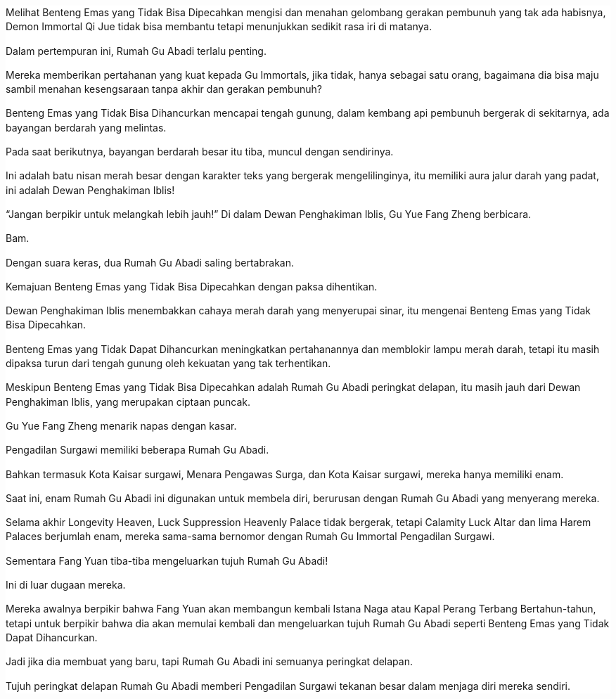 Melihat Benteng Emas yang Tidak Bisa Dipecahkan mengisi dan menahan gelombang gerakan pembunuh yang tak ada habisnya, Demon Immortal Qi Jue tidak bisa membantu tetapi menunjukkan sedikit rasa iri di matanya.

Dalam pertempuran ini, Rumah Gu Abadi terlalu penting.

Mereka memberikan pertahanan yang kuat kepada Gu Immortals, jika tidak, hanya sebagai satu orang, bagaimana dia bisa maju sambil menahan kesengsaraan tanpa akhir dan gerakan pembunuh?

Benteng Emas yang Tidak Bisa Dihancurkan mencapai tengah gunung, dalam kembang api pembunuh bergerak di sekitarnya, ada bayangan berdarah yang melintas.

Pada saat berikutnya, bayangan berdarah besar itu tiba, muncul dengan sendirinya.

Ini adalah batu nisan merah besar dengan karakter teks yang bergerak mengelilinginya, itu memiliki aura jalur darah yang padat, ini adalah Dewan Penghakiman Iblis!

“Jangan berpikir untuk melangkah lebih jauh!” Di dalam Dewan Penghakiman Iblis, Gu Yue Fang Zheng berbicara.

Bam.

Dengan suara keras, dua Rumah Gu Abadi saling bertabrakan.

Kemajuan Benteng Emas yang Tidak Bisa Dipecahkan dengan paksa dihentikan.

Dewan Penghakiman Iblis menembakkan cahaya merah darah yang menyerupai sinar, itu mengenai Benteng Emas yang Tidak Bisa Dipecahkan.

Benteng Emas yang Tidak Dapat Dihancurkan meningkatkan pertahanannya dan memblokir lampu merah darah, tetapi itu masih dipaksa turun dari tengah gunung oleh kekuatan yang tak terhentikan.

Meskipun Benteng Emas yang Tidak Bisa Dipecahkan adalah Rumah Gu Abadi peringkat delapan, itu masih jauh dari Dewan Penghakiman Iblis, yang merupakan ciptaan puncak.

Gu Yue Fang Zheng menarik napas dengan kasar.

Pengadilan Surgawi memiliki beberapa Rumah Gu Abadi.

Bahkan termasuk Kota Kaisar surgawi, Menara Pengawas Surga, dan Kota Kaisar surgawi, mereka hanya memiliki enam.

Saat ini, enam Rumah Gu Abadi ini digunakan untuk membela diri, berurusan dengan Rumah Gu Abadi yang menyerang mereka.

Selama akhir Longevity Heaven, Luck Suppression Heavenly Palace tidak bergerak, tetapi Calamity Luck Altar dan lima Harem Palaces berjumlah enam, mereka sama-sama bernomor dengan Rumah Gu Immortal Pengadilan Surgawi.

Sementara Fang Yuan tiba-tiba mengeluarkan tujuh Rumah Gu Abadi!

Ini di luar dugaan mereka.

Mereka awalnya berpikir bahwa Fang Yuan akan membangun kembali Istana Naga atau Kapal Perang Terbang Bertahun-tahun, tetapi untuk berpikir bahwa dia akan memulai kembali dan mengeluarkan tujuh Rumah Gu Abadi seperti Benteng Emas yang Tidak Dapat Dihancurkan.

Jadi jika dia membuat yang baru, tapi Rumah Gu Abadi ini semuanya peringkat delapan.

Tujuh peringkat delapan Rumah Gu Abadi memberi Pengadilan Surgawi tekanan besar dalam menjaga diri mereka sendiri.
